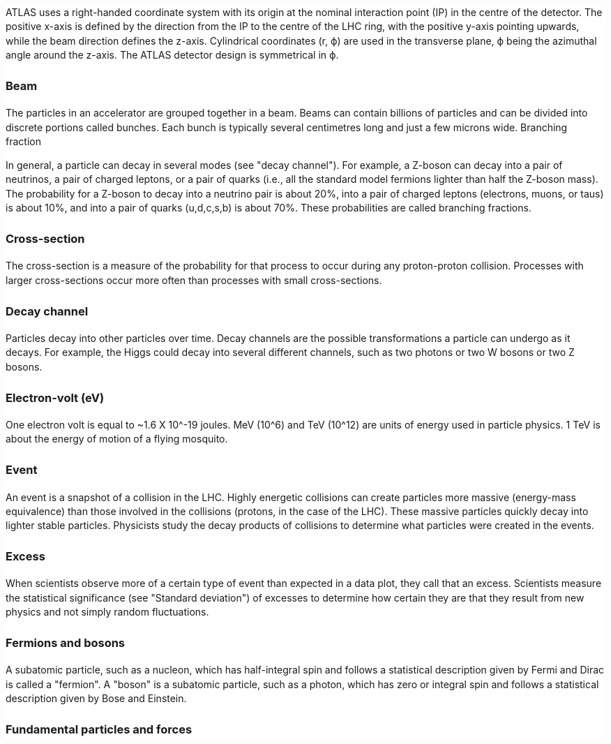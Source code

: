 ATLAS uses a right-handed coordinate system with its origin at the nominal interaction point (IP) in the centre of the detector. The positive x-axis is defined by the direction from the IP to the centre of the LHC ring, with the positive y-axis pointing upwards, while the beam direction defines the z-axis. Cylindrical coordinates (r, ϕ) are used in the transverse plane, ϕ being the azimuthal angle around the z-axis. The ATLAS detector design is symmetrical in ϕ.
### Beam

The particles in an accelerator are grouped together in a beam. Beams can contain billions of particles and can be divided into discrete portions called bunches. Each bunch is typically several centimetres long and just a few microns wide.
Branching fraction

In general, a particle can decay in several modes (see "decay channel"). For example, a Z-boson can decay into a pair of neutrinos, a pair of charged leptons, or a pair of quarks (i.e., all the standard model fermions lighter than half the Z-boson mass). The probability for a Z-boson to decay into a neutrino pair is about 20%, into a pair of charged leptons (electrons, muons, or taus) is about 10%, and into a pair of quarks (u,d,c,s,b) is about 70%. These probabilities are called branching fractions.
### Cross-section

The cross-section is a measure of the probability for that process to occur during any proton-proton collision. Processes with larger cross-sections occur more often than processes with small cross-sections.
### Decay channel

Particles decay into other particles over time. Decay channels are the possible transformations a particle can undergo as it decays. For example, the Higgs could decay into several different channels, such as two photons or two W bosons or two Z bosons.
### Electron-volt (eV)

One electron volt is equal to ~1.6 X 10^-19 joules. MeV (10^6) and TeV (10^12) are units of energy used in particle physics. 1 TeV is about the energy of motion of a flying mosquito.
### Event

An event is a snapshot of a collision in the LHC. Highly energetic collisions can create particles more massive (energy-mass equivalence) than those involved in the collisions (protons, in the case of the LHC). These massive particles quickly decay into lighter stable particles. Physicists study the decay products of collisions to determine what particles were created in the events.
### Excess

When scientists observe more of a certain type of event than expected in a data plot, they call that an excess. Scientists measure the statistical significance (see "Standard deviation") of excesses to determine how certain they are that they result from new physics and not simply random fluctuations.
### Fermions and bosons

A subatomic particle, such as a nucleon, which has half-integral spin and follows a statistical description given by Fermi and Dirac is called a "fermion". A "boson" is a subatomic particle, such as a photon, which has zero or integral spin and follows a statistical description given by Bose and Einstein.
### Fundamental particles and forces
